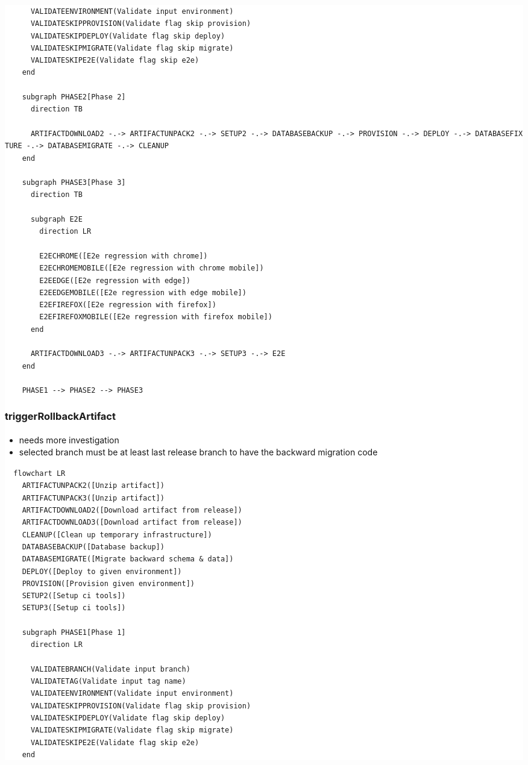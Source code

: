 ```mermaid
      VALIDATEENVIRONMENT(Validate input environment)
      VALIDATESKIPPROVISION(Validate flag skip provision)
      VALIDATESKIPDEPLOY(Validate flag skip deploy)
      VALIDATESKIPMIGRATE(Validate flag skip migrate)
      VALIDATESKIPE2E(Validate flag skip e2e)
    end

    subgraph PHASE2[Phase 2]
      direction TB

      ARTIFACTDOWNLOAD2 -.-> ARTIFACTUNPACK2 -.-> SETUP2 -.-> DATABASEBACKUP -.-> PROVISION -.-> DEPLOY -.-> DATABASEFIXTURE -.-> DATABASEMIGRATE -.-> CLEANUP
    end

    subgraph PHASE3[Phase 3]
      direction TB

      subgraph E2E
        direction LR

        E2ECHROME([E2e regression with chrome])
        E2ECHROMEMOBILE([E2e regression with chrome mobile])
        E2EEDGE([E2e regression with edge])
        E2EEDGEMOBILE([E2e regression with edge mobile])
        E2EFIREFOX([E2e regression with firefox])
        E2EFIREFOXMOBILE([E2e regression with firefox mobile])
      end

      ARTIFACTDOWNLOAD3 -.-> ARTIFACTUNPACK3 -.-> SETUP3 -.-> E2E
    end

    PHASE1 --> PHASE2 --> PHASE3
```

### triggerRollbackArtifact

- needs more investigation
- selected branch must be at least last release branch to have the backward migration code

```mermaid
  flowchart LR
    ARTIFACTUNPACK2([Unzip artifact])
    ARTIFACTUNPACK3([Unzip artifact])
    ARTIFACTDOWNLOAD2([Download artifact from release])
    ARTIFACTDOWNLOAD3([Download artifact from release])
    CLEANUP([Clean up temporary infrastructure])
    DATABASEBACKUP([Database backup])
    DATABASEMIGRATE([Migrate backward schema & data])
    DEPLOY([Deploy to given environment])
    PROVISION([Provision given environment])
    SETUP2([Setup ci tools])
    SETUP3([Setup ci tools])

    subgraph PHASE1[Phase 1]
      direction LR

      VALIDATEBRANCH(Validate input branch)
      VALIDATETAG(Validate input tag name)
      VALIDATEENVIRONMENT(Validate input environment)
      VALIDATESKIPPROVISION(Validate flag skip provision)
      VALIDATESKIPDEPLOY(Validate flag skip deploy)
      VALIDATESKIPMIGRATE(Validate flag skip migrate)
      VALIDATESKIPE2E(Validate flag skip e2e)
    end
```